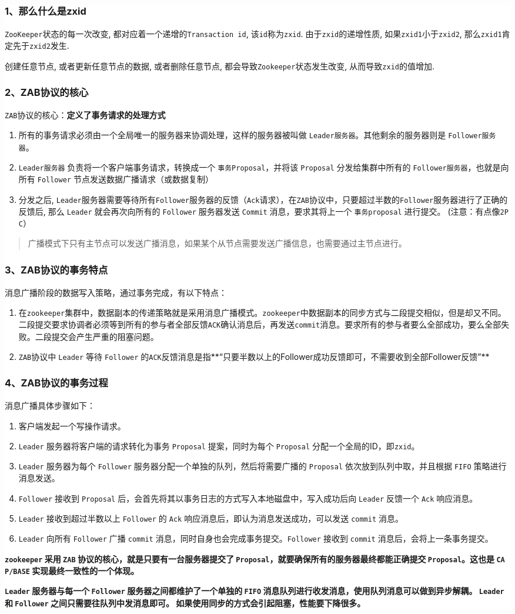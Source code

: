 ### 1、那么什么是zxid

`ZooKeeper`状态的每一次改变, 都对应着一个递增的`Transaction id`, 该`id`称为`zxid`. 由于`zxid`的递增性质, 如果`zxid1`小于`zxid2`, 那么`zxid1`肯定先于`zxid2`发生.

创建任意节点, 或者更新任意节点的数据, 或者删除任意节点, 都会导致`Zookeeper`状态发生改变, 从而导致`zxid`的值增加.

### 2、ZAB协议的核心

`ZAB`协议的核心：**定义了事务请求的处理方式**

1) 所有的事务请求必须由一个全局唯一的服务器来协调处理，这样的服务器被叫做 `Leader服务器`。其他剩余的服务器则是 `Follower服务器`。

2) `Leader服务器` 负责将一个客户端事务请求，转换成一个 `事务Proposal`，并将该 `Proposal` 分发给集群中所有的 `Follower服务器`，也就是向所有 `Follower` 节点发送数据广播请求（或数据复制）

3) 分发之后, `Leader`服务器需要等待所有`Follower`服务器的反馈（`Ack`请求），在`ZAB`协议中，只要超过半数的`Follower`服务器进行了正确的反馈后, 
那么 `Leader` 就会再次向所有的 `Follower` 服务器发送 `Commit` 消息，要求其将上一个 `事务proposal` 进行提交。 (注意：有点像`2PC`）

> 广播模式下只有主节点可以发送广播消息，如果某个从节点需要发送广播信息，也需要通过主节点进行。

### 3、ZAB协议的事务特点

消息广播阶段的数据写入策略，通过事务完成，有以下特点：

1) 在`zookeeper`集群中，数据副本的传递策略就是采用消息广播模式。`zookeeper`中数据副本的同步方式与二段提交相似，但是却又不同。
二段提交要求协调者必须等到所有的参与者全部反馈`ACK`确认消息后，再发送`commit`消息。要求所有的参与者要么全部成功，要么全部失败。二段提交会产生严重的阻塞问题。

2) `ZAB`协议中 `Leader` 等待 `Follower` 的`ACK`反馈消息是指**“只要半数以上的Follower成功反馈即可，不需要收到全部Follower反馈”**

### 4、ZAB协议的事务过程

消息广播具体步骤如下：

1) 客户端发起一个写操作请求。

2) `Leader` 服务器将客户端的请求转化为事务 `Proposal` 提案，同时为每个 `Proposal` 分配一个全局的ID，即`zxid`。

3) `Leader` 服务器为每个 `Follower` 服务器分配一个单独的队列，然后将需要广播的 `Proposal` 依次放到队列中取，并且根据 `FIFO` 策略进行消息发送。

4) `Follower` 接收到 `Proposal` 后，会首先将其以事务日志的方式写入本地磁盘中，写入成功后向 `Leader` 反馈一个 `Ack` 响应消息。

5) `Leader` 接收到超过半数以上 `Follower` 的 `Ack` 响应消息后，即认为消息发送成功，可以发送 `commit` 消息。

6) `Leader` 向所有 `Follower` 广播 `commit` 消息，同时自身也会完成事务提交。`Follower` 接收到 `commit` 消息后，会将上一条事务提交。

**`zookeeper` 采用 `ZAB` 协议的核心，就是只要有一台服务器提交了 `Proposal`，就要确保所有的服务器最终都能正确提交 `Proposal`。这也是 `CAP/BASE` 实现最终一致性的一个体现。**

**`Leader` 服务器与每一个 `Follower` 服务器之间都维护了一个单独的 `FIFO` 消息队列进行收发消息，使用队列消息可以做到异步解耦。 `Leader` 和 `Follower` 之间只需要往队列中发消息即可。
如果使用同步的方式会引起阻塞，性能要下降很多。**
